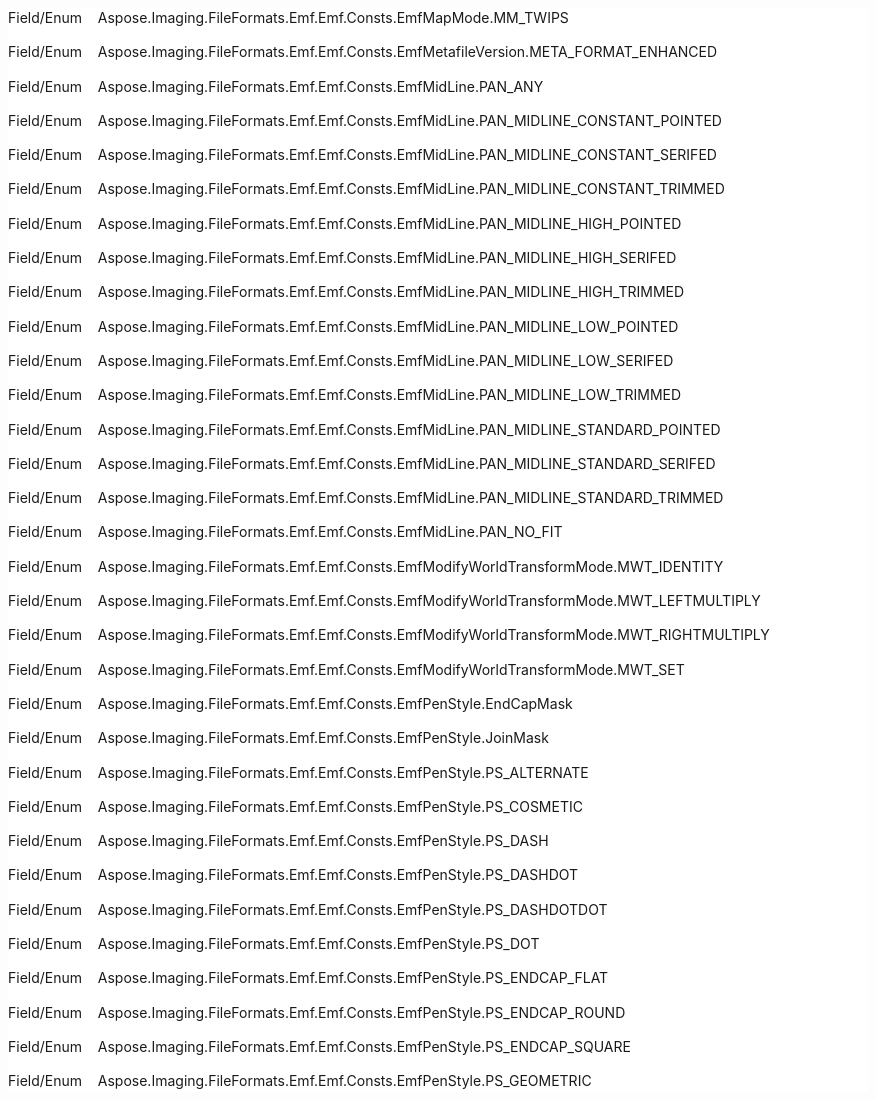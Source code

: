 Field/Enum    Aspose.Imaging.FileFormats.Emf.Emf.Consts.EmfMapMode.MM_TWIPS

Field/Enum    Aspose.Imaging.FileFormats.Emf.Emf.Consts.EmfMetafileVersion.META_FORMAT_ENHANCED

Field/Enum    Aspose.Imaging.FileFormats.Emf.Emf.Consts.EmfMidLine.PAN_ANY

Field/Enum    Aspose.Imaging.FileFormats.Emf.Emf.Consts.EmfMidLine.PAN_MIDLINE_CONSTANT_POINTED

Field/Enum    Aspose.Imaging.FileFormats.Emf.Emf.Consts.EmfMidLine.PAN_MIDLINE_CONSTANT_SERIFED

Field/Enum    Aspose.Imaging.FileFormats.Emf.Emf.Consts.EmfMidLine.PAN_MIDLINE_CONSTANT_TRIMMED

Field/Enum    Aspose.Imaging.FileFormats.Emf.Emf.Consts.EmfMidLine.PAN_MIDLINE_HIGH_POINTED

Field/Enum    Aspose.Imaging.FileFormats.Emf.Emf.Consts.EmfMidLine.PAN_MIDLINE_HIGH_SERIFED

Field/Enum    Aspose.Imaging.FileFormats.Emf.Emf.Consts.EmfMidLine.PAN_MIDLINE_HIGH_TRIMMED

Field/Enum    Aspose.Imaging.FileFormats.Emf.Emf.Consts.EmfMidLine.PAN_MIDLINE_LOW_POINTED

Field/Enum    Aspose.Imaging.FileFormats.Emf.Emf.Consts.EmfMidLine.PAN_MIDLINE_LOW_SERIFED

Field/Enum    Aspose.Imaging.FileFormats.Emf.Emf.Consts.EmfMidLine.PAN_MIDLINE_LOW_TRIMMED

Field/Enum    Aspose.Imaging.FileFormats.Emf.Emf.Consts.EmfMidLine.PAN_MIDLINE_STANDARD_POINTED

Field/Enum    Aspose.Imaging.FileFormats.Emf.Emf.Consts.EmfMidLine.PAN_MIDLINE_STANDARD_SERIFED

Field/Enum    Aspose.Imaging.FileFormats.Emf.Emf.Consts.EmfMidLine.PAN_MIDLINE_STANDARD_TRIMMED

Field/Enum    Aspose.Imaging.FileFormats.Emf.Emf.Consts.EmfMidLine.PAN_NO_FIT

Field/Enum    Aspose.Imaging.FileFormats.Emf.Emf.Consts.EmfModifyWorldTransformMode.MWT_IDENTITY

Field/Enum    Aspose.Imaging.FileFormats.Emf.Emf.Consts.EmfModifyWorldTransformMode.MWT_LEFTMULTIPLY

Field/Enum    Aspose.Imaging.FileFormats.Emf.Emf.Consts.EmfModifyWorldTransformMode.MWT_RIGHTMULTIPLY

Field/Enum    Aspose.Imaging.FileFormats.Emf.Emf.Consts.EmfModifyWorldTransformMode.MWT_SET

Field/Enum    Aspose.Imaging.FileFormats.Emf.Emf.Consts.EmfPenStyle.EndCapMask

Field/Enum    Aspose.Imaging.FileFormats.Emf.Emf.Consts.EmfPenStyle.JoinMask

Field/Enum    Aspose.Imaging.FileFormats.Emf.Emf.Consts.EmfPenStyle.PS_ALTERNATE

Field/Enum    Aspose.Imaging.FileFormats.Emf.Emf.Consts.EmfPenStyle.PS_COSMETIC

Field/Enum    Aspose.Imaging.FileFormats.Emf.Emf.Consts.EmfPenStyle.PS_DASH

Field/Enum    Aspose.Imaging.FileFormats.Emf.Emf.Consts.EmfPenStyle.PS_DASHDOT

Field/Enum    Aspose.Imaging.FileFormats.Emf.Emf.Consts.EmfPenStyle.PS_DASHDOTDOT

Field/Enum    Aspose.Imaging.FileFormats.Emf.Emf.Consts.EmfPenStyle.PS_DOT

Field/Enum    Aspose.Imaging.FileFormats.Emf.Emf.Consts.EmfPenStyle.PS_ENDCAP_FLAT

Field/Enum    Aspose.Imaging.FileFormats.Emf.Emf.Consts.EmfPenStyle.PS_ENDCAP_ROUND

Field/Enum    Aspose.Imaging.FileFormats.Emf.Emf.Consts.EmfPenStyle.PS_ENDCAP_SQUARE

Field/Enum    Aspose.Imaging.FileFormats.Emf.Emf.Consts.EmfPenStyle.PS_GEOMETRIC
